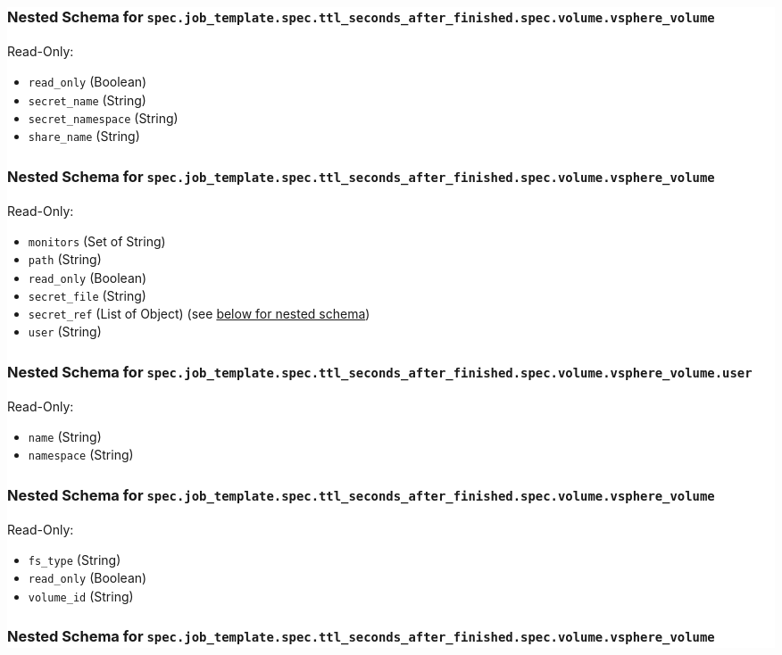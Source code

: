 
<a id="nestedobjatt--spec--job_template--spec--ttl_seconds_after_finished--spec--volume--azure_file"></a>
### Nested Schema for `spec.job_template.spec.ttl_seconds_after_finished.spec.volume.vsphere_volume`

Read-Only:

- `read_only` (Boolean)
- `secret_name` (String)
- `secret_namespace` (String)
- `share_name` (String)


<a id="nestedobjatt--spec--job_template--spec--ttl_seconds_after_finished--spec--volume--ceph_fs"></a>
### Nested Schema for `spec.job_template.spec.ttl_seconds_after_finished.spec.volume.vsphere_volume`

Read-Only:

- `monitors` (Set of String)
- `path` (String)
- `read_only` (Boolean)
- `secret_file` (String)
- `secret_ref` (List of Object) (see [below for nested schema](#nestedobjatt--spec--job_template--spec--ttl_seconds_after_finished--spec--volume--vsphere_volume--secret_ref))
- `user` (String)

<a id="nestedobjatt--spec--job_template--spec--ttl_seconds_after_finished--spec--volume--vsphere_volume--secret_ref"></a>
### Nested Schema for `spec.job_template.spec.ttl_seconds_after_finished.spec.volume.vsphere_volume.user`

Read-Only:

- `name` (String)
- `namespace` (String)



<a id="nestedobjatt--spec--job_template--spec--ttl_seconds_after_finished--spec--volume--cinder"></a>
### Nested Schema for `spec.job_template.spec.ttl_seconds_after_finished.spec.volume.vsphere_volume`

Read-Only:

- `fs_type` (String)
- `read_only` (Boolean)
- `volume_id` (String)


<a id="nestedobjatt--spec--job_template--spec--ttl_seconds_after_finished--spec--volume--config_map"></a>
### Nested Schema for `spec.job_template.spec.ttl_seconds_after_finished.spec.volume.vsphere_volume`

